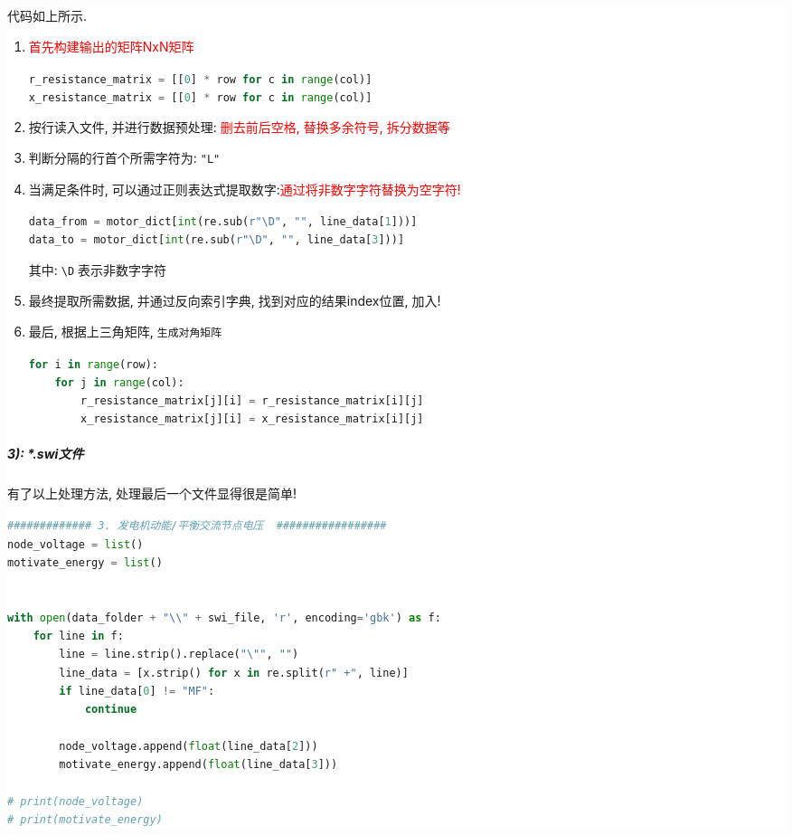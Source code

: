 代码如上所示.

1.  <font color="#FF0000">首先构建输出的矩阵NxN矩阵</font>

    ```python
    r_resistance_matrix = [[0] * row for c in range(col)]
    x_resistance_matrix = [[0] * row for c in range(col)]
    ```

2.  按行读入文件, 并进行数据预处理: <font color="#FF0000">删去前后空格, 替换多余符号, 拆分数据等</font>

3.  判断分隔的行首个所需字符为: `"L"`

4.  当满足条件时, 可以通过正则表达式提取数字:<font color="#FF0000">通过将非数字字符替换为空字符!</font>

    ```python
    data_from = motor_dict[int(re.sub(r"\D", "", line_data[1]))]
    data_to = motor_dict[int(re.sub(r"\D", "", line_data[3]))]
    ```

    其中: `\D` 表示非数字字符

5.  最终提取所需数据, 并通过反向索引字典, 找到对应的结果index位置, 加入!

6.  最后, 根据上三角矩阵, `生成对角矩阵`

    ```python
    for i in range(row):
        for j in range(col):
            r_resistance_matrix[j][i] = r_resistance_matrix[i][j]
            x_resistance_matrix[j][i] = x_resistance_matrix[i][j]
    ```

##### 3): *.swi文件

有了以上处理方法, 处理最后一个文件显得很是简单!

```python
############# 3. 发电机动能/平衡交流节点电压  #################
node_voltage = list()
motivate_energy = list()


with open(data_folder + "\\" + swi_file, 'r', encoding='gbk') as f:
    for line in f:
        line = line.strip().replace("\"", "")
        line_data = [x.strip() for x in re.split(r" +", line)]
        if line_data[0] != "MF":
            continue
        
        node_voltage.append(float(line_data[2]))
        motivate_energy.append(float(line_data[3]))

# print(node_voltage)
# print(motivate_energy)
```
